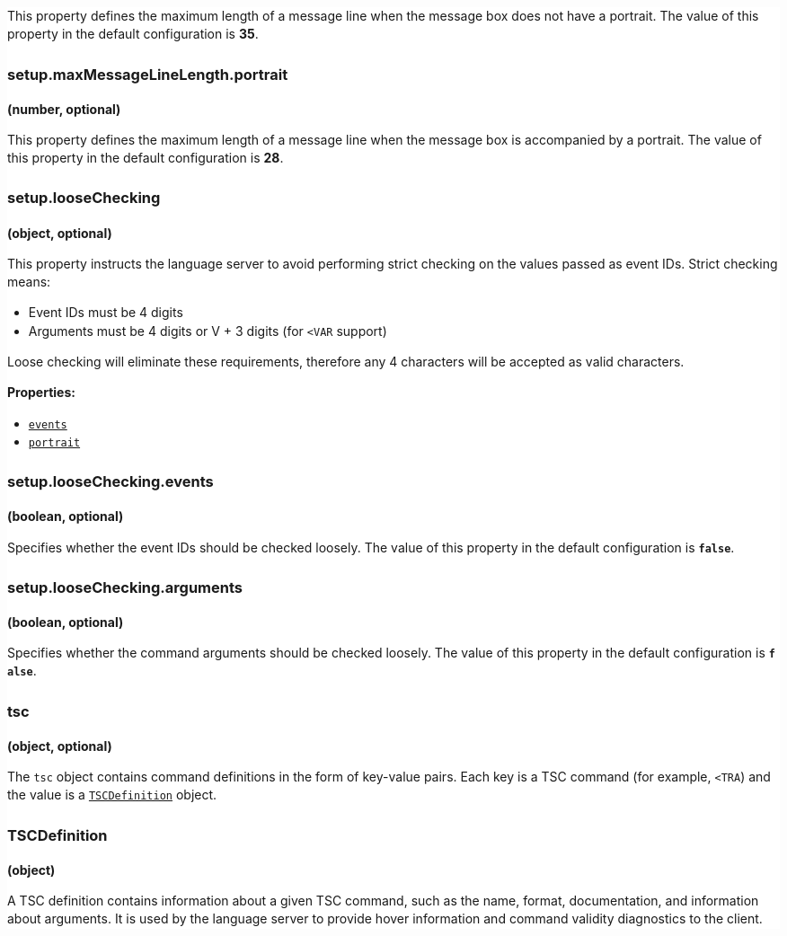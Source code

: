 This property defines the maximum length of a message line when the message box does not have a portrait. The value of this property in the default configuration is **35**.

### setup.maxMessageLineLength.portrait

**(number, optional)**

This property defines the maximum length of a message line when the message box is accompanied by a portrait. The value of this property in the default configuration is **28**.

### setup.looseChecking

**(object, optional)**

This property instructs the language server to avoid performing strict checking on the values passed as event IDs. Strict checking means:

- Event IDs must be 4 digits
- Arguments must be 4 digits or V + 3 digits (for `<VAR` support)

Loose checking will eliminate these requirements, therefore any 4 characters will be accepted as valid characters.

**Properties:**

- [`events`](#setup-loose-checking-events)
- [`portrait`](#setup-loose-checking-arguments)

### setup.looseChecking.events

**(boolean, optional)**

Specifies whether the event IDs should be checked loosely. The value of this property in the default configuration is **`false`**.

### setup.looseChecking.arguments

**(boolean, optional)**

Specifies whether the command arguments should be checked loosely. The value of this property in the default configuration is **`false`**.

### tsc

**(object, optional)**

The `tsc` object contains command definitions in the form of key-value pairs. Each key is a TSC command (for example, `<TRA`) and the value is a [`TSCDefinition`](#tsc-definition) object.

### TSCDefinition

**(object)**

A TSC definition contains information about a given TSC command, such as the name, format, documentation, and information about arguments. It is used by the language server to provide hover information and command validity diagnostics to the client.
